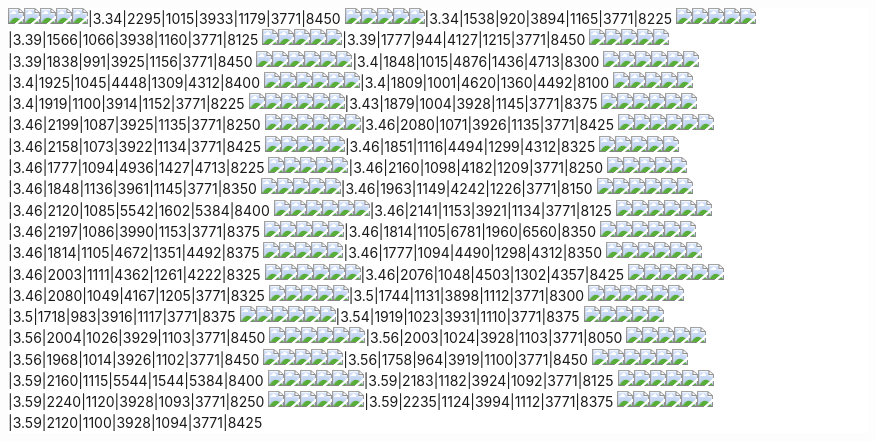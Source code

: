 ![](/item/6693.png)![](/item/6676.png)![](/item/1053.png)![](/item/1055.png)![](/item/3006.png)|3.34|2295|1015|3933|1179|3771|8450
![](/item/3091.png)![](/item/3085.png)![](/item/1053.png)![](/item/1055.png)![](/item/1037.png)|3.34|1538|920|3894|1165|3771|8225
![](/item/3153.png)![](/item/3115.png)![](/item/1001.png)![](/item/1055.png)![](/item/1037.png)|3.39|1566|1066|3938|1160|3771|8125
![](/item/3091.png)![](/item/3156.png)![](/item/1053.png)![](/item/1055.png)![](/item/3006.png)|3.39|1777|944|4127|1215|3771|8450
![](/item/3095.png)![](/item/3087.png)![](/item/1053.png)![](/item/1055.png)![](/item/3006.png)|3.39|1838|991|3925|1156|3771|8450
![](/item/6672.png)![](/item/6333.png)![](/item/1001.png)![](/item/1053.png)![](/item/1055.png)![](/item/1036.png)|3.4|1848|1015|4876|1436|4713|8300
![](/item/6672.png)![](/item/3161.png)![](/item/1001.png)![](/item/1053.png)![](/item/1055.png)![](/item/1036.png)|3.4|1925|1045|4448|1309|4312|8400
![](/item/6672.png)![](/item/3071.png)![](/item/1001.png)![](/item/1053.png)![](/item/1055.png)![](/item/1036.png)|3.4|1809|1001|4620|1360|4492|8100
![](/item/3095.png)![](/item/3094.png)![](/item/1053.png)![](/item/1055.png)![](/item/1037.png)|3.4|1919|1100|3914|1152|3771|8225
![](/item/3046.png)![](/item/3087.png)![](/item/1053.png)![](/item/1055.png)![](/item/1037.png)![](/item/1036.png)|3.43|1879|1004|3928|1145|3771|8375
![](/item/3179.png)![](/item/3087.png)![](/item/1001.png)![](/item/1053.png)![](/item/1055.png)![](/item/1038.png)|3.46|2199|1087|3925|1135|3771|8250
![](/item/3508.png)![](/item/3087.png)![](/item/1001.png)![](/item/1053.png)![](/item/1055.png)![](/item/1037.png)|3.46|2080|1071|3926|1135|3771|8425
![](/item/3004.png)![](/item/3087.png)![](/item/1001.png)![](/item/1053.png)![](/item/1055.png)![](/item/1037.png)|3.46|2158|1073|3922|1134|3771|8425
![](/item/3153.png)![](/item/3161.png)![](/item/1001.png)![](/item/1055.png)![](/item/1037.png)|3.46|1851|1116|4494|1299|4312|8325
![](/item/3153.png)![](/item/6333.png)![](/item/1001.png)![](/item/1055.png)![](/item/1037.png)|3.46|1777|1094|4936|1427|4713|8225
![](/item/3072.png)![](/item/3087.png)![](/item/1001.png)![](/item/1055.png)![](/item/1038.png)|3.46|2160|1098|4182|1209|3771|8250
![](/item/3153.png)![](/item/3139.png)![](/item/1001.png)![](/item/1055.png)![](/item/1038.png)|3.46|1848|1136|3961|1145|3771|8350
![](/item/3153.png)![](/item/3156.png)![](/item/1001.png)![](/item/1055.png)![](/item/1038.png)|3.46|1963|1149|4242|1226|3771|8150
![](/item/6673.png)![](/item/3087.png)![](/item/1001.png)![](/item/1055.png)![](/item/1038.png)![](/item/1036.png)|3.46|2120|1085|5542|1602|5384|8400
![](/item/6695.png)![](/item/3087.png)![](/item/1001.png)![](/item/1053.png)![](/item/1055.png)![](/item/1037.png)|3.46|2141|1153|3921|1134|3771|8125
![](/item/3074.png)![](/item/3087.png)![](/item/1001.png)![](/item/1055.png)![](/item/1037.png)![](/item/1036.png)|3.46|2197|1086|3990|1153|3771|8375
![](/item/3153.png)![](/item/3026.png)![](/item/1001.png)![](/item/1055.png)![](/item/1038.png)|3.46|1814|1105|6781|1960|6560|8350
![](/item/3153.png)![](/item/3071.png)![](/item/1001.png)![](/item/1055.png)![](/item/1037.png)![](/item/1036.png)|3.46|1814|1105|4672|1351|4492|8375
![](/item/3153.png)![](/item/6035.png)![](/item/1001.png)![](/item/1055.png)![](/item/1038.png)|3.46|1777|1094|4490|1298|4312|8350
![](/item/6609.png)![](/item/3087.png)![](/item/1001.png)![](/item/1053.png)![](/item/1055.png)![](/item/1037.png)|3.46|2003|1111|4362|1261|4222|8325
![](/item/3814.png)![](/item/3087.png)![](/item/1001.png)![](/item/1053.png)![](/item/1055.png)![](/item/1037.png)|3.46|2076|1048|4503|1302|4357|8425
![](/item/3156.png)![](/item/3087.png)![](/item/1001.png)![](/item/1053.png)![](/item/1055.png)![](/item/1037.png)|3.46|2080|1049|4167|1205|3771|8325
![](/item/6671.png)![](/item/3115.png)![](/item/1053.png)![](/item/1055.png)![](/item/1036.png)|3.5|1744|1131|3898|1112|3771|8300
![](/item/3085.png)![](/item/3087.png)![](/item/1053.png)![](/item/1055.png)![](/item/1037.png)![](/item/1036.png)|3.5|1718|983|3916|1117|3771|8375
![](/item/3046.png)![](/item/3095.png)![](/item/1053.png)![](/item/1055.png)![](/item/1037.png)![](/item/1036.png)|3.54|1919|1023|3931|1110|3771|8375
![](/item/6696.png)![](/item/3087.png)![](/item/1053.png)![](/item/1055.png)![](/item/3006.png)|3.56|2004|1026|3929|1103|3771|8450
![](/item/3006.png)![](/item/3087.png)![](/item/1053.png)![](/item/1055.png)![](/item/1038.png)![](/item/1038.png)|3.56|2003|1024|3928|1103|3771|8050
![](/item/6693.png)![](/item/3087.png)![](/item/1053.png)![](/item/1055.png)![](/item/3006.png)|3.56|1968|1014|3926|1102|3771|8450
![](/item/3139.png)![](/item/3087.png)![](/item/1053.png)![](/item/1055.png)![](/item/3006.png)|3.56|1758|964|3919|1100|3771|8450
![](/item/3095.png)![](/item/6673.png)![](/item/1001.png)![](/item/1055.png)![](/item/1038.png)![](/item/1036.png)|3.59|2160|1115|5544|1544|5384|8400
![](/item/6695.png)![](/item/3095.png)![](/item/1001.png)![](/item/1053.png)![](/item/1055.png)![](/item/1037.png)|3.59|2183|1182|3924|1092|3771|8125
![](/item/3179.png)![](/item/3095.png)![](/item/1001.png)![](/item/1053.png)![](/item/1055.png)![](/item/1038.png)|3.59|2240|1120|3928|1093|3771|8250
![](/item/3074.png)![](/item/3095.png)![](/item/1001.png)![](/item/1055.png)![](/item/1037.png)![](/item/1036.png)|3.59|2235|1124|3994|1112|3771|8375
![](/item/3508.png)![](/item/3095.png)![](/item/1001.png)![](/item/1053.png)![](/item/1055.png)![](/item/1037.png)|3.59|2120|1100|3928|1094|3771|8425